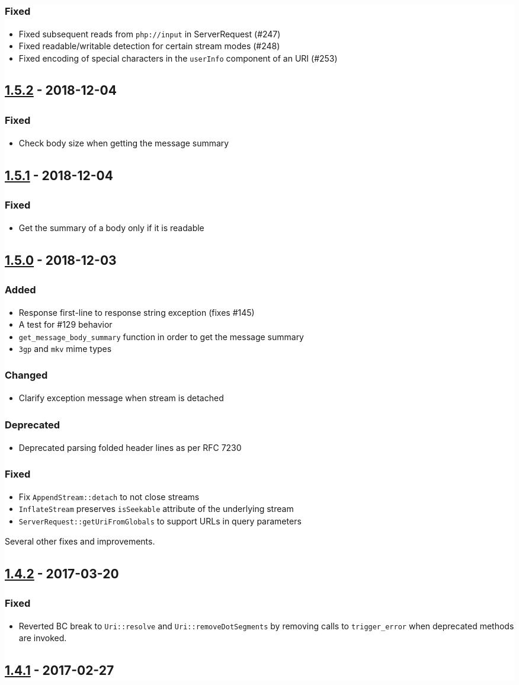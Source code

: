 ### Fixed

-   Fixed subsequent reads from `php://input` in ServerRequest (#247)
-   Fixed readable/writable detection for certain stream modes (#248)
-   Fixed encoding of special characters in the `userInfo` component of an URI (#253)

## [1.5.2] - 2018-12-04

### Fixed

-   Check body size when getting the message summary

## [1.5.1] - 2018-12-04

### Fixed

-   Get the summary of a body only if it is readable

## [1.5.0] - 2018-12-03

### Added

-   Response first-line to response string exception (fixes #145)
-   A test for #129 behavior
-   `get_message_body_summary` function in order to get the message summary
-   `3gp` and `mkv` mime types

### Changed

-   Clarify exception message when stream is detached

### Deprecated

-   Deprecated parsing folded header lines as per RFC 7230

### Fixed

-   Fix `AppendStream::detach` to not close streams
-   `InflateStream` preserves `isSeekable` attribute of the underlying stream
-   `ServerRequest::getUriFromGlobals` to support URLs in query parameters

Several other fixes and improvements.

## [1.4.2] - 2017-03-20

### Fixed

-   Reverted BC break to `Uri::resolve` and `Uri::removeDotSegments` by removing
    calls to `trigger_error` when deprecated methods are invoked.

## [1.4.1] - 2017-02-27


[1.6.0]: https://github.com/guzzle/psr7/compare/1.5.2...1.6.0
[1.5.2]: https://github.com/guzzle/psr7/compare/1.5.1...1.5.2
[1.5.1]: https://github.com/guzzle/psr7/compare/1.5.0...1.5.1
[1.5.0]: https://github.com/guzzle/psr7/compare/1.4.2...1.5.0
[1.4.2]: https://github.com/guzzle/psr7/compare/1.4.1...1.4.2
[1.4.1]: https://github.com/guzzle/psr7/compare/1.4.0...1.4.1
[1.4.0]: https://github.com/guzzle/psr7/compare/1.3.1...1.4.0
[1.3.1]: https://github.com/guzzle/psr7/compare/1.3.0...1.3.1
[1.3.0]: https://github.com/guzzle/psr7/compare/1.2.3...1.3.0
[1.2.3]: https://github.com/guzzle/psr7/compare/1.2.2...1.2.3
[1.2.2]: https://github.com/guzzle/psr7/compare/1.2.1...1.2.2
[1.2.1]: https://github.com/guzzle/psr7/compare/1.2.0...1.2.1
[1.2.0]: https://github.com/guzzle/psr7/compare/1.1.0...1.2.0
[1.1.0]: https://github.com/guzzle/psr7/compare/1.0.0...1.1.0